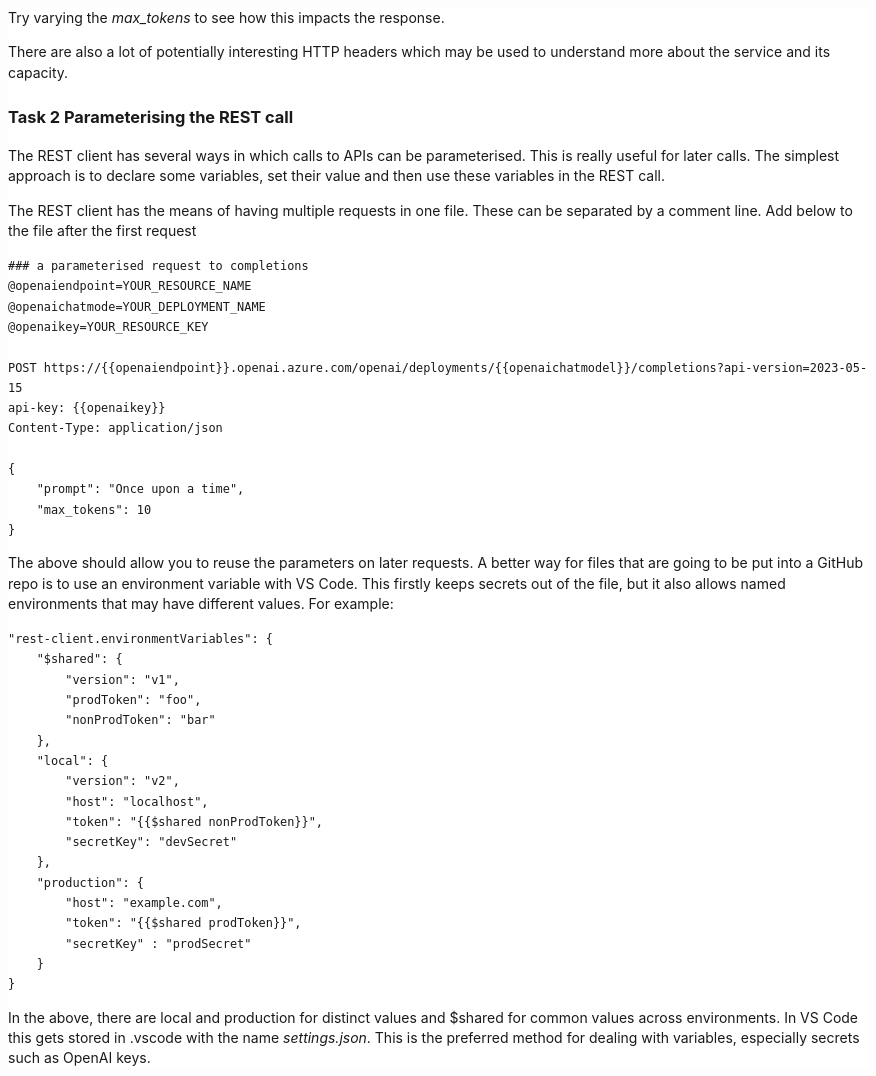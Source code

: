 Try varying the *max_tokens* to see how this impacts the response.

There are also a lot of potentially interesting HTTP headers which may be used to understand more about the service and its capacity.

### Task 2 Parameterising the REST call
The REST client has several ways in which calls to APIs can be parameterised. This is really useful for later calls. The simplest approach is to declare some variables, set their value and then use these variables in the REST call.

The REST client has the means of having multiple requests in one file. These can be separated by a comment line. Add below to the file after the first request
```
### a parameterised request to completions
@openaiendpoint=YOUR_RESOURCE_NAME
@openaichatmode=YOUR_DEPLOYMENT_NAME
@openaikey=YOUR_RESOURCE_KEY

POST https://{{openaiendpoint}}.openai.azure.com/openai/deployments/{{openaichatmodel}}/completions?api-version=2023-05-15
api-key: {{openaikey}}
Content-Type: application/json

{
    "prompt": "Once upon a time",
    "max_tokens": 10
}
```

The above should allow you to reuse the parameters on later requests. A better way for files that are going to be put into a GitHub repo is to use an environment variable with VS Code. This firstly keeps secrets out of the file, but it also allows named environments that may have different values. For example:
```
"rest-client.environmentVariables": {
    "$shared": {
        "version": "v1",
        "prodToken": "foo",
        "nonProdToken": "bar"
    },
    "local": {
        "version": "v2",
        "host": "localhost",
        "token": "{{$shared nonProdToken}}",
        "secretKey": "devSecret"
    },
    "production": {
        "host": "example.com",
        "token": "{{$shared prodToken}}",
        "secretKey" : "prodSecret"
    }
}
```
In the above, there are local and production for distinct values and $shared for common values across environments. In VS Code this gets stored in .vscode with the name *settings.json*. This is the preferred method for dealing with variables, especially secrets such as OpenAI keys.
